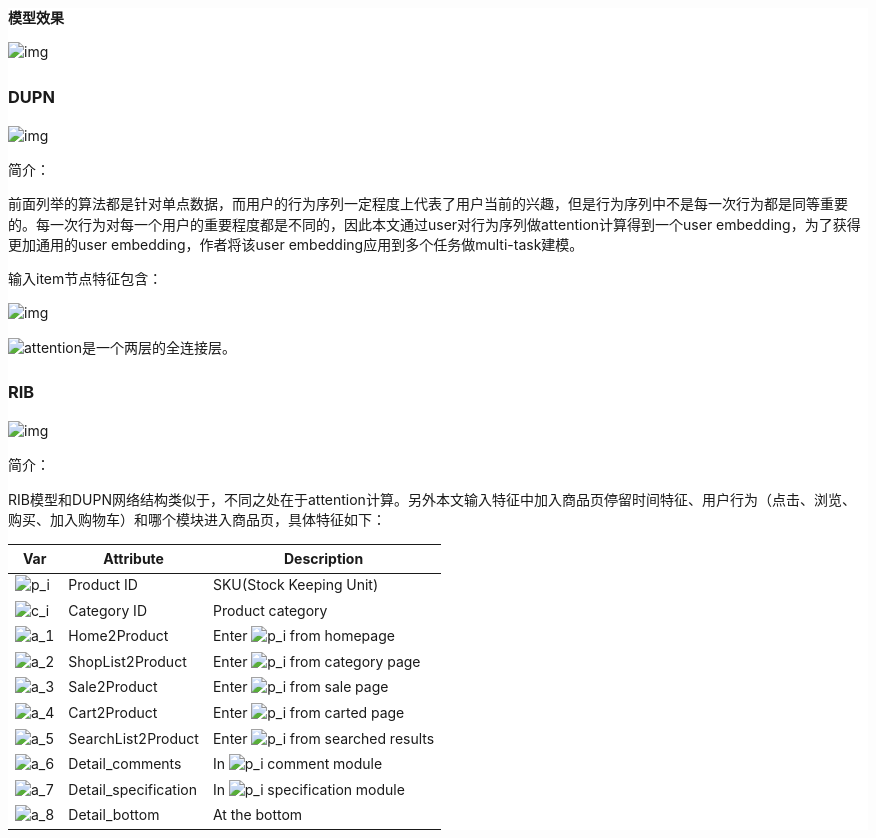 **模型效果**
 



![img](https:////upload-images.jianshu.io/upload_images/5005591-6cfec46c4ff27a6a.png?imageMogr2/auto-orient/strip%7CimageView2/2/w/864/format/webp)





### DUPN





![img](https:////upload-images.jianshu.io/upload_images/5005591-e6c02ca56d601d4a.png?imageMogr2/auto-orient/strip%7CimageView2/2/w/802/format/webp)



简介：

 前面列举的算法都是针对单点数据，而用户的行为序列一定程度上代表了用户当前的兴趣，但是行为序列中不是每一次行为都是同等重要的。每一次行为对每一个用户的重要程度都是不同的，因此本文通过user对行为序列做attention计算得到一个user embedding，为了获得更加通用的user embedding，作者将该user embedding应用到多个任务做multi-task建模。

 输入item节点特征包含：



![img](https:////upload-images.jianshu.io/upload_images/5005591-7b98fede7fe54c44.png?imageMogr2/auto-orient/strip%7CimageView2/2/w/1000/format/webp)













![attention](https://math.jianshu.com/math?formula=attention)是一个两层的全连接层。

### RIB





![img](https:////upload-images.jianshu.io/upload_images/5005591-5184caca3c0bd9ea.png?imageMogr2/auto-orient/strip%7CimageView2/2/w/864/format/webp)



简介：

 RIB模型和DUPN网络结构类似于，不同之处在于attention计算。另外本文输入特征中加入商品页停留时间特征、用户行为（点击、浏览、购买、加入购物车）和哪个模块进入商品页，具体特征如下：



| Var                                                 | Attribute            | Description                                                  |
| --------------------------------------------------- | -------------------- | ------------------------------------------------------------ |
| ![p_i](https://math.jianshu.com/math?formula=p_i)   | Product ID           | SKU(Stock Keeping Unit)                                      |
| ![c_i](https://math.jianshu.com/math?formula=c_i)   | Category ID          | Product category                                             |
| ![a_1](https://math.jianshu.com/math?formula=a_1)   | Home2Product         | Enter ![p_i](https://math.jianshu.com/math?formula=p_i) from homepage |
| ![a_2](https://math.jianshu.com/math?formula=a_2)   | ShopList2Product     | Enter ![p_i](https://math.jianshu.com/math?formula=p_i) from category page |
| ![a_3](https://math.jianshu.com/math?formula=a_3)   | Sale2Product         | Enter ![p_i](https://math.jianshu.com/math?formula=p_i) from sale page |
| ![a_4](https://math.jianshu.com/math?formula=a_4)   | Cart2Product         | Enter ![p_i](https://math.jianshu.com/math?formula=p_i) from carted page |
| ![a_5](https://math.jianshu.com/math?formula=a_5)   | SearchList2Product   | Enter ![p_i](https://math.jianshu.com/math?formula=p_i) from searched results |
| ![a_6](https://math.jianshu.com/math?formula=a_6)   | Detail_comments      | In ![p_i](https://math.jianshu.com/math?formula=p_i) comment module |
| ![a_7](https://math.jianshu.com/math?formula=a_7)   | Detail_specification | In ![p_i](https://math.jianshu.com/math?formula=p_i) specification module |
| ![a_8](https://math.jianshu.com/math?formula=a_8)   | Detail_bottom        | At the bottom                                                |